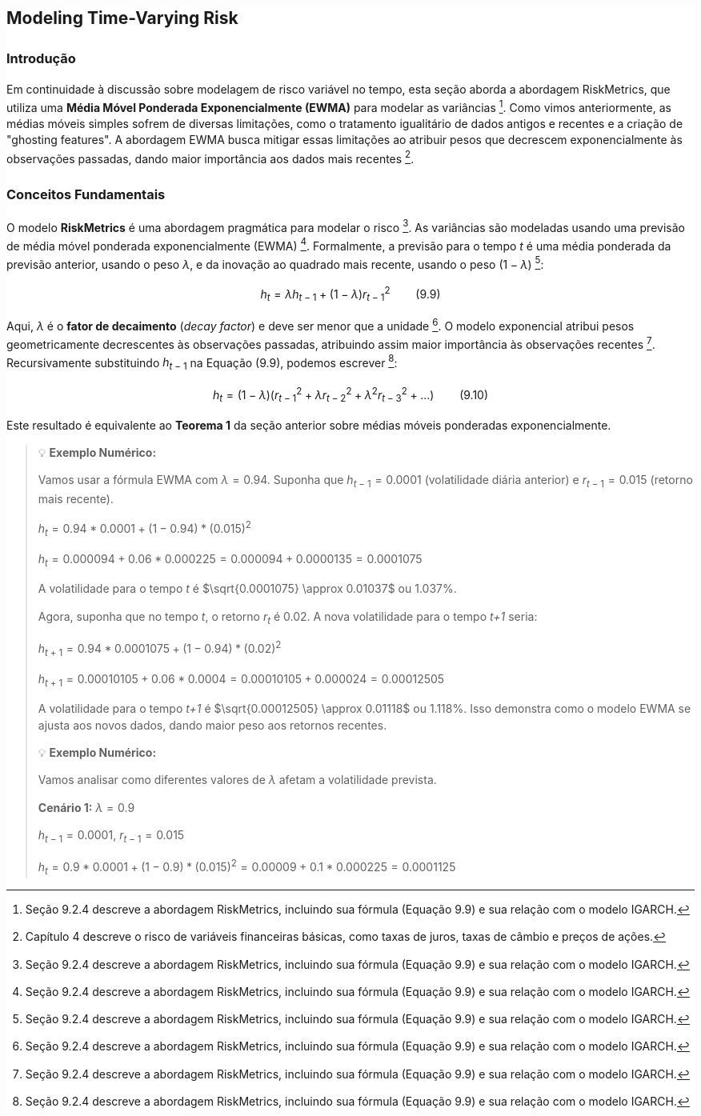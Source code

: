 ## Modeling Time-Varying Risk

### Introdução

Em continuidade à discussão sobre modelagem de risco variável no tempo, esta seção aborda a abordagem RiskMetrics, que utiliza uma **Média Móvel Ponderada Exponencialmente (EWMA)** para modelar as variâncias [^7]. Como vimos anteriormente, as médias móveis simples sofrem de diversas limitações, como o tratamento igualitário de dados antigos e recentes e a criação de "ghosting features". A abordagem EWMA busca mitigar essas limitações ao atribuir pesos que decrescem exponencialmente às observações passadas, dando maior importância aos dados mais recentes [^1].

### Conceitos Fundamentais

O modelo **RiskMetrics** é uma abordagem pragmática para modelar o risco [^7]. As variâncias são modeladas usando uma previsão de média móvel ponderada exponencialmente (EWMA) [^7]. Formalmente, a previsão para o tempo *t* é uma média ponderada da previsão anterior, usando o peso $\lambda$, e da inovação ao quadrado mais recente, usando o peso $(1-\lambda)$ [^7]:

$$
h_t = \lambda h_{t-1} + (1-\lambda)r_{t-1}^2 \qquad(9.9)
$$

Aqui, $\lambda$ é o **fator de decaimento** (*decay factor*) e deve ser menor que a unidade [^7]. O modelo exponencial atribui pesos geometricamente decrescentes às observações passadas, atribuindo assim maior importância às observações recentes [^7]. Recursivamente substituindo $h_{t-1}$ na Equação (9.9), podemos escrever [^7]:

$$
h_t = (1 - \lambda) (r_{t-1}^2 + \lambda r_{t-2}^2 + \lambda^2 r_{t-3}^2 + ...) \qquad(9.10)
$$

Este resultado é equivalente ao **Teorema 1** da seção anterior sobre médias móveis ponderadas exponencialmente.

> 💡 **Exemplo Numérico:**
>
> Vamos usar a fórmula EWMA com $\lambda = 0.94$. Suponha que $h_{t-1} = 0.0001$ (volatilidade diária anterior) e $r_{t-1} = 0.015$ (retorno mais recente).
>
> $h_t = 0.94 * 0.0001 + (1 - 0.94) * (0.015)^2$
>
> $h_t = 0.000094 + 0.06 * 0.000225 = 0.000094 + 0.0000135 = 0.0001075$
>
> A volatilidade para o tempo *t* é $\sqrt{0.0001075} \approx 0.01037$ ou 1.037%.
>
> Agora, suponha que no tempo *t*, o retorno $r_t$ é 0.02. A nova volatilidade para o tempo *t+1* seria:
>
> $h_{t+1} = 0.94 * 0.0001075 + (1 - 0.94) * (0.02)^2$
>
> $h_{t+1} = 0.00010105 + 0.06 * 0.0004 = 0.00010105 + 0.000024 = 0.00012505$
>
> A volatilidade para o tempo *t+1* é $\sqrt{0.00012505} \approx 0.01118$ ou 1.118%. Isso demonstra como o modelo EWMA se ajusta aos novos dados, dando maior peso aos retornos recentes.
>
> 💡 **Exemplo Numérico:**
>
> Vamos analisar como diferentes valores de $\lambda$ afetam a volatilidade prevista.
>
> **Cenário 1:** $\lambda = 0.9$
>
> $h_{t-1} = 0.0001$, $r_{t-1} = 0.015$
>
> $h_t = 0.9 * 0.0001 + (1 - 0.9) * (0.015)^2 = 0.00009 + 0.1 * 0.000225 = 0.0001125$
>

[^1]: Capítulo 4 descreve o risco de variáveis financeiras básicas, como taxas de juros, taxas de câmbio e preços de ações.
[^7]: Seção 9.2.4 descreve a abordagem RiskMetrics, incluindo sua fórmula (Equação 9.9) e sua relação com o modelo IGARCH.